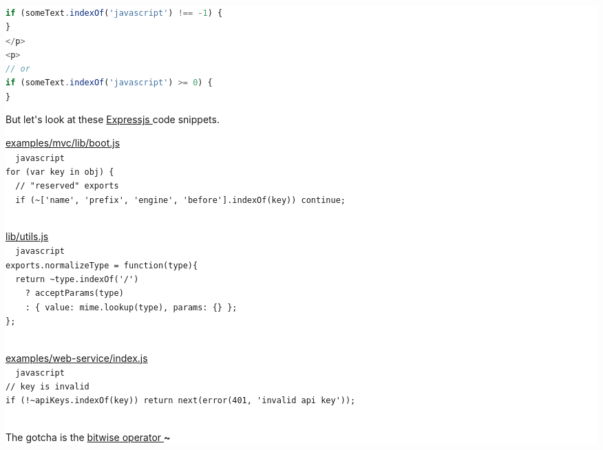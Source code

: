  ```javascript
if (someText.indexOf('javascript') !== -1) {
}
</p>
<p>
 // or
if (someText.indexOf('javascript') >= 0) {
}
```
</p>
<p>
 But let's look at these
 <a href="https://github.com/strongloop/express">
  Expressjs
 </a>
 code snippets.
</p>
<p>
 <a href="https://github.com/strongloop/express/blob/2f8ac6726fa20ab5b4a05c112c886752868ac8ce/examples/mvc/lib/boot.js#L26">
  examples/mvc/lib/boot.js
 </a>
 <code>
  javascript
for (var key in obj) {
  // "reserved" exports
  if (~['name', 'prefix', 'engine', 'before'].indexOf(key)) continue;
 </code>
</p>
<p>
 <a href="https://github.com/strongloop/express/blob/2f8ac6726fa20ab5b4a05c112c886752868ac8ce/lib/utils.js#L93">
  lib/utils.js
 </a>
 <code>
  javascript
exports.normalizeType = function(type){
  return ~type.indexOf('/')
    ? acceptParams(type)
    : { value: mime.lookup(type), params: {} };
};
 </code>
</p>
<p>
 <a href="https://github.com/strongloop/express/blob/2f8ac6726fa20ab5b4a05c112c886752868ac8ce/examples/web-service/index.js#L35">
  examples/web-service/index.js
 </a>
 <code>
  javascript
// key is invalid
if (!~apiKeys.indexOf(key)) return next(error(401, 'invalid api key'));
 </code>
</p>
<p>
 The gotcha is the
 <a href="https://developer.mozilla.org/en-US/docs/Web/JavaScript/Reference/Operators/Bitwise_Operators">
  bitwise operator
 </a>
 <strong>
  ~
 </strong>